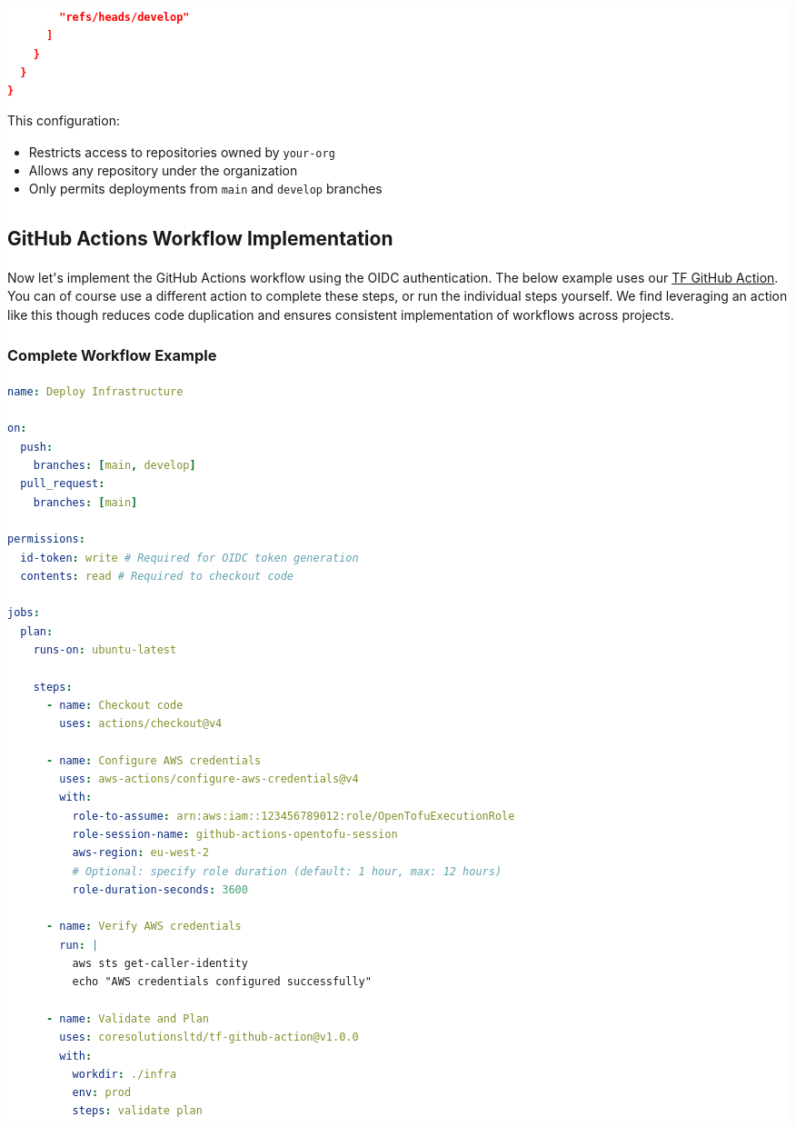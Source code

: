```json
        "refs/heads/develop"
      ]
    }
  }
}
```

This configuration:

- Restricts access to repositories owned by `your-org`
- Allows any repository under the organization
- Only permits deployments from `main` and `develop` branches

## GitHub Actions Workflow Implementation

Now let's implement the GitHub Actions workflow using the OIDC authentication. The below example uses our [TF GitHub Action](https://github.com/coresolutionsltd/tf-github-action). You can of course use a different action to complete these steps, or run the individual steps yourself. We find leveraging an action like this though reduces code duplication and ensures consistent implementation of workflows across projects.

### Complete Workflow Example

```yaml
name: Deploy Infrastructure

on:
  push:
    branches: [main, develop]
  pull_request:
    branches: [main]

permissions:
  id-token: write # Required for OIDC token generation
  contents: read # Required to checkout code

jobs:
  plan:
    runs-on: ubuntu-latest

    steps:
      - name: Checkout code
        uses: actions/checkout@v4

      - name: Configure AWS credentials
        uses: aws-actions/configure-aws-credentials@v4
        with:
          role-to-assume: arn:aws:iam::123456789012:role/OpenTofuExecutionRole
          role-session-name: github-actions-opentofu-session
          aws-region: eu-west-2
          # Optional: specify role duration (default: 1 hour, max: 12 hours)
          role-duration-seconds: 3600

      - name: Verify AWS credentials
        run: |
          aws sts get-caller-identity
          echo "AWS credentials configured successfully"

      - name: Validate and Plan
        uses: coresolutionsltd/tf-github-action@v1.0.0
        with:
          workdir: ./infra
          env: prod
          steps: validate plan
```